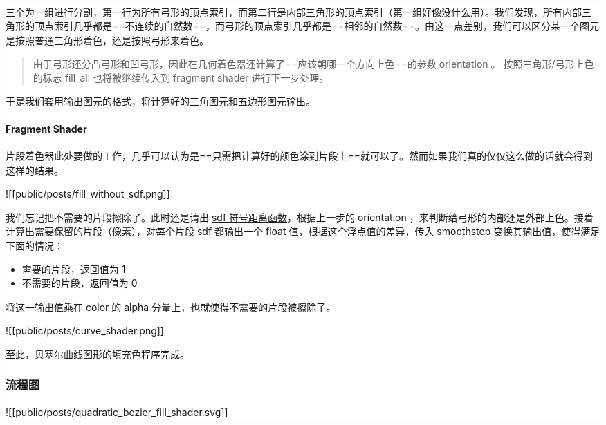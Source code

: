 三个为一组进行分割，第一行为所有弓形的顶点索引，而第二行是内部三角形的顶点索引（第一组好像没什么用）。我们发现，所有内部三角形的顶点索引几乎都是==不连续的自然数==，而弓形的顶点索引几乎都是==相邻的自然数==。由这一点差别，我们可以区分某一个图元是按照普通三角形着色，还是按照弓形来着色。

> 由于弓形还分凸弓形和凹弓形，因此在几何着色器还计算了==应该朝哪一个方向上色==的参数 orientation 。
> 按照三角形/弓形上色的标志 fill_all 也将被继续传入到 fragment shader 进行下一步处理。

于是我们套用输出图元的格式，将计算好的三角图元和五边形图元输出。

#### Fragment Shader

片段着色器此处要做的工作，几乎可以认为是==只需把计算好的颜色涂到片段上==就可以了。然而如果我们真的仅仅这么做的话就会得到这样的结果。

![[public/posts/fill_without_sdf.png]]

我们忘记把不需要的片段擦除了。此时还是请出 [sdf 符号距离函数](#sdf符号距离函数)，根据上一步的 orientation ，来判断给弓形的内部还是外部上色。接着计算出需要保留的片段（像素），对每个片段 sdf 都输出一个 float 值，根据这个浮点值的差异，传入 smoothstep 变换其输出值，使得满足下面的情况：

- 需要的片段，返回值为 1
- 不需要的片段，返回值为 0

将这一输出值乘在 color 的 alpha 分量上，也就使得不需要的片段被擦除了。

![[public/posts/curve_shader.png]]

至此，贝塞尔曲线图形的填充色程序完成。

### 流程图

![[public/posts/quadratic_bezier_fill_shader.svg]]


